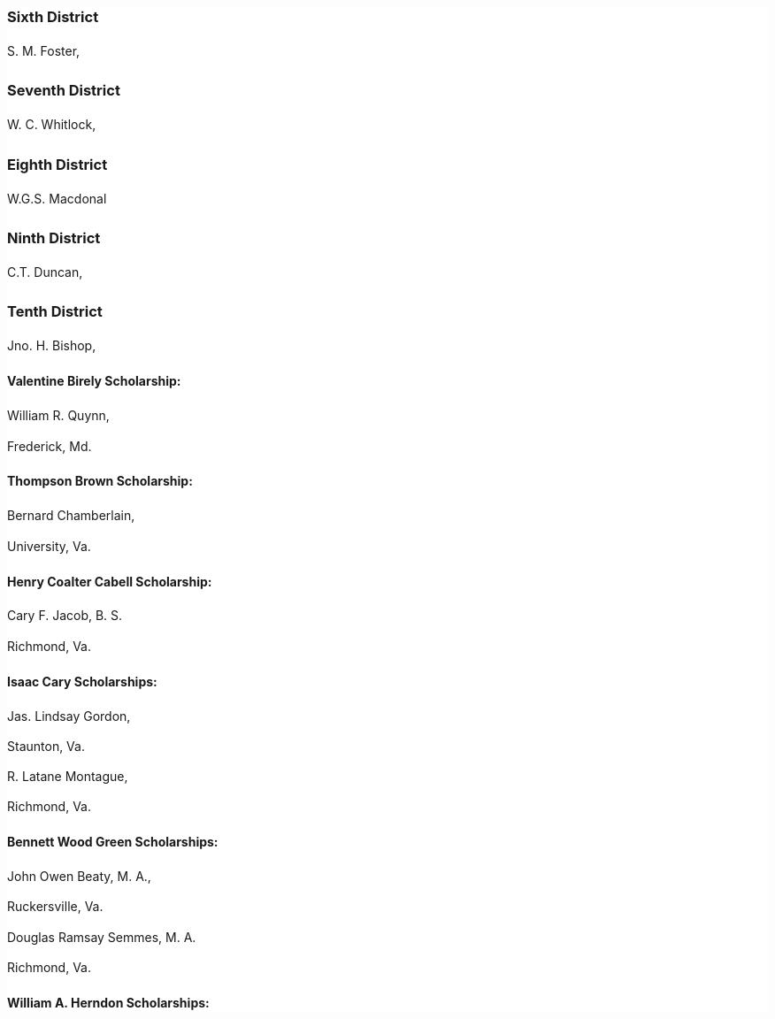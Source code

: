### Sixth District

S. M. Foster,

### Seventh District

W. C. Whitlock,

### Eighth District

W.G.S. Macdonal

### Ninth District

C.T. Duncan,

### Tenth District

Jno. H. Bishop,

#### Valentine Birely Scholarship:

William R. Quynn,

Frederick, Md.

#### Thompson Brown Scholarship:

Bernard Chamberlain,

University, Va.

#### Henry Coalter Cabell Scholarship:

Cary F. Jacob, B. S.

Richmond, Va.

#### Isaac Cary Scholarships:

Jas. Lindsay Gordon,

Staunton, Va.

R. Latane Montague,

Richmond, Va.

#### Bennett Wood Green Scholarships:

John Owen Beaty, M. A.,

Ruckersville, Va.

Douglas Ramsay Semmes, M. A.

Richmond, Va.

#### William A. Herndon Scholarships:
